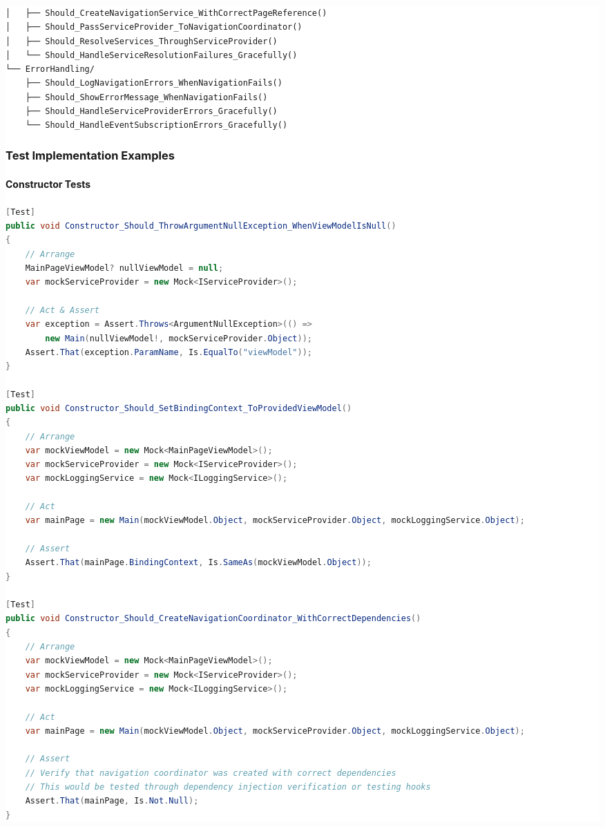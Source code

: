 ```
│   ├── Should_CreateNavigationService_WithCorrectPageReference()
│   ├── Should_PassServiceProvider_ToNavigationCoordinator()
│   ├── Should_ResolveServices_ThroughServiceProvider()
│   └── Should_HandleServiceResolutionFailures_Gracefully()
└── ErrorHandling/
    ├── Should_LogNavigationErrors_WhenNavigationFails()
    ├── Should_ShowErrorMessage_WhenNavigationFails()
    ├── Should_HandleServiceProviderErrors_Gracefully()
    └── Should_HandleEventSubscriptionErrors_Gracefully()
```

### Test Implementation Examples

#### Constructor Tests
```csharp
[Test]
public void Constructor_Should_ThrowArgumentNullException_WhenViewModelIsNull()
{
    // Arrange
    MainPageViewModel? nullViewModel = null;
    var mockServiceProvider = new Mock<IServiceProvider>();

    // Act & Assert
    var exception = Assert.Throws<ArgumentNullException>(() =>
        new Main(nullViewModel!, mockServiceProvider.Object));
    Assert.That(exception.ParamName, Is.EqualTo("viewModel"));
}

[Test]
public void Constructor_Should_SetBindingContext_ToProvidedViewModel()
{
    // Arrange
    var mockViewModel = new Mock<MainPageViewModel>();
    var mockServiceProvider = new Mock<IServiceProvider>();
    var mockLoggingService = new Mock<ILoggingService>();

    // Act
    var mainPage = new Main(mockViewModel.Object, mockServiceProvider.Object, mockLoggingService.Object);

    // Assert
    Assert.That(mainPage.BindingContext, Is.SameAs(mockViewModel.Object));
}

[Test]
public void Constructor_Should_CreateNavigationCoordinator_WithCorrectDependencies()
{
    // Arrange
    var mockViewModel = new Mock<MainPageViewModel>();
    var mockServiceProvider = new Mock<IServiceProvider>();
    var mockLoggingService = new Mock<ILoggingService>();

    // Act
    var mainPage = new Main(mockViewModel.Object, mockServiceProvider.Object, mockLoggingService.Object);

    // Assert
    // Verify that navigation coordinator was created with correct dependencies
    // This would be tested through dependency injection verification or testing hooks
    Assert.That(mainPage, Is.Not.Null);
}
```
